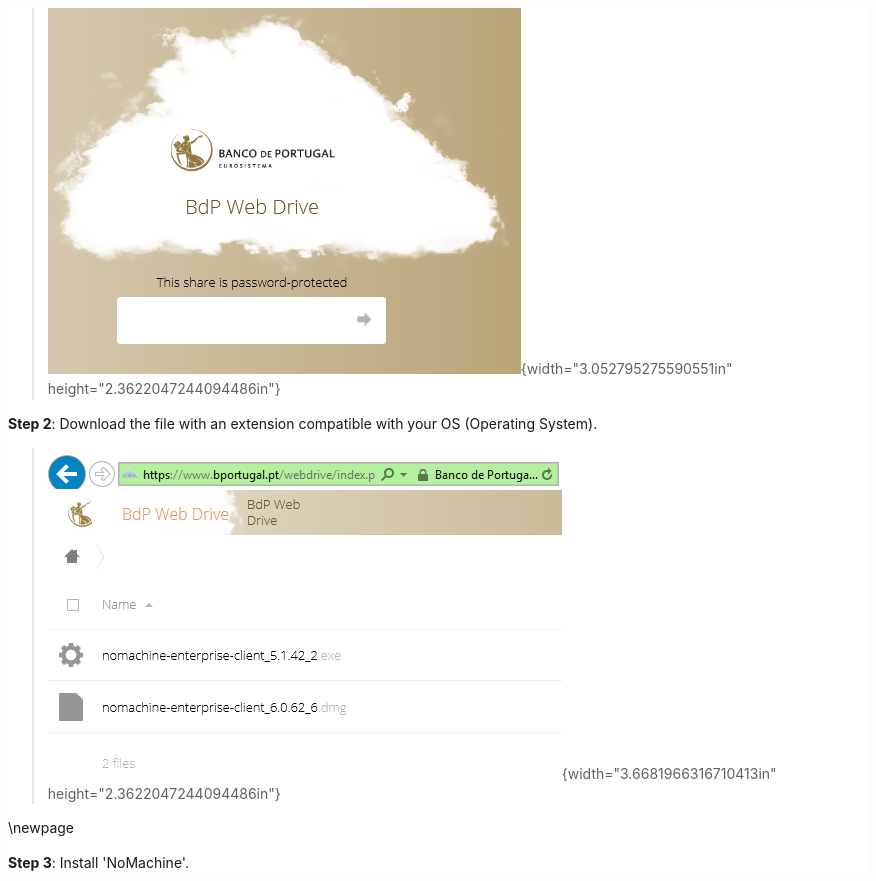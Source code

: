 > ![](./media/image17.png){width="3.052795275590551in" height="2.3622047244094486in"}

>

**Step 2**: Download the file with an extension compatible with your OS (Operating System).

>

> ![](./media/image18.png){width="3.6681966316710413in" height="2.3622047244094486in"}

>

\newpage

**Step 3**: Install 'NoMachine'.

>
